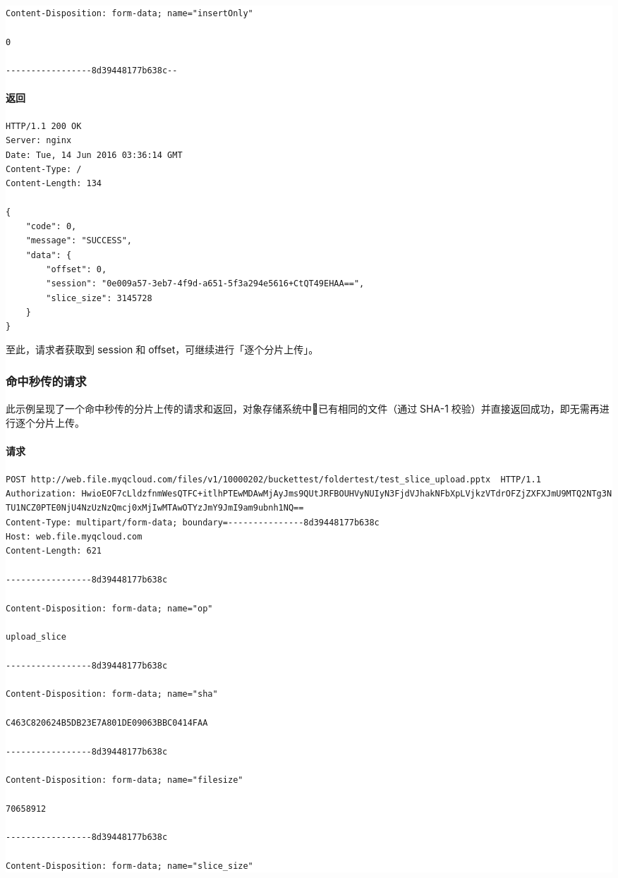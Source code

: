 ``` http
Content-Disposition: form-data; name="insertOnly"

0

-----------------8d39448177b638c--
```

#### 返回

``` http
HTTP/1.1 200 OK
Server: nginx
Date: Tue, 14 Jun 2016 03:36:14 GMT
Content-Type: /
Content-Length: 134

{
    "code": 0, 
    "message": "SUCCESS", 
    "data": {
        "offset": 0, 
        "session": "0e009a57-3eb7-4f9d-a651-5f3a294e5616+CtQT49EHAA==", 
        "slice_size": 3145728
    }
}
```

至此，请求者获取到 session 和 offset，可继续进行「逐个分片上传」。

### 命中秒传的请求

此示例呈现了一个命中秒传的分片上传的请求和返回，对象存储系统中已有相同的文件（通过 SHA-1 校验）并直接返回成功，即无需再进行逐个分片上传。

#### 请求

```http
POST http://web.file.myqcloud.com/files/v1/10000202/buckettest/foldertest/test_slice_upload.pptx  HTTP/1.1
Authorization: HwioEOF7cLldzfnmWesQTFC+itlhPTEwMDAwMjAyJms9QUtJRFBOUHVyNUIyN3FjdVJhakNFbXpLVjkzVTdrOFZjZXFXJmU9MTQ2NTg3NTU1NCZ0PTE0NjU4NzUzNzQmcj0xMjIwMTAwOTYzJmY9JmI9am9ubnh1NQ==
Content-Type: multipart/form-data; boundary=---------------8d39448177b638c
Host: web.file.myqcloud.com
Content-Length: 621

-----------------8d39448177b638c

Content-Disposition: form-data; name="op"

upload_slice

-----------------8d39448177b638c

Content-Disposition: form-data; name="sha"

C463C820624B5DB23E7A801DE09063BBC0414FAA

-----------------8d39448177b638c

Content-Disposition: form-data; name="filesize"

70658912

-----------------8d39448177b638c

Content-Disposition: form-data; name="slice_size"
```